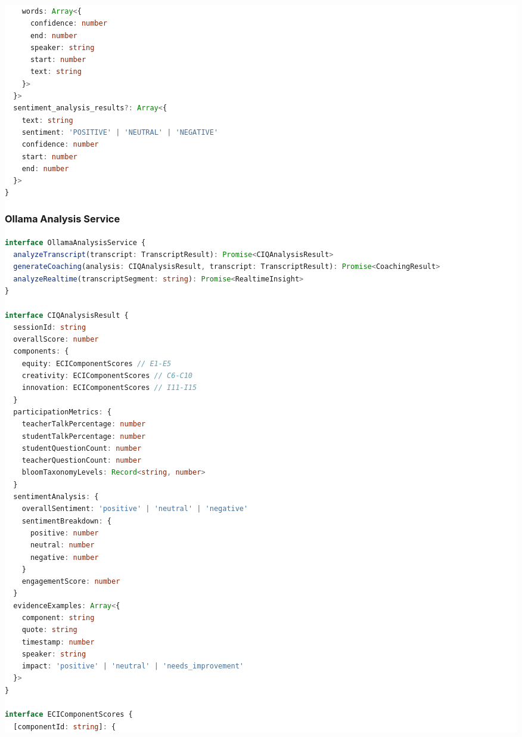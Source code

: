 ```typescript
    words: Array<{
      confidence: number
      end: number
      speaker: string
      start: number
      text: string
    }>
  }>
  sentiment_analysis_results?: Array<{
    text: string
    sentiment: 'POSITIVE' | 'NEUTRAL' | 'NEGATIVE'
    confidence: number
    start: number
    end: number
  }>
}
```

### Ollama Analysis Service

```typescript
interface OllamaAnalysisService {
  analyzeTranscript(transcript: TranscriptResult): Promise<CIQAnalysisResult>
  generateCoaching(analysis: CIQAnalysisResult, transcript: TranscriptResult): Promise<CoachingResult>
  analyzeRealtime(transcriptSegment: string): Promise<RealtimeInsight>
}

interface CIQAnalysisResult {
  sessionId: string
  overallScore: number
  components: {
    equity: ECIComponentScores // E1-E5
    creativity: ECIComponentScores // C6-C10
    innovation: ECIComponentScores // I11-I15
  }
  participationMetrics: {
    teacherTalkPercentage: number
    studentTalkPercentage: number
    studentQuestionCount: number
    teacherQuestionCount: number
    bloomTaxonomyLevels: Record<string, number>
  }
  sentimentAnalysis: {
    overallSentiment: 'positive' | 'neutral' | 'negative'
    sentimentBreakdown: {
      positive: number
      neutral: number
      negative: number
    }
    engagementScore: number
  }
  evidenceExamples: Array<{
    component: string
    quote: string
    timestamp: number
    speaker: string
    impact: 'positive' | 'neutral' | 'needs_improvement'
  }>
}

interface ECIComponentScores {
  [componentId: string]: {
```